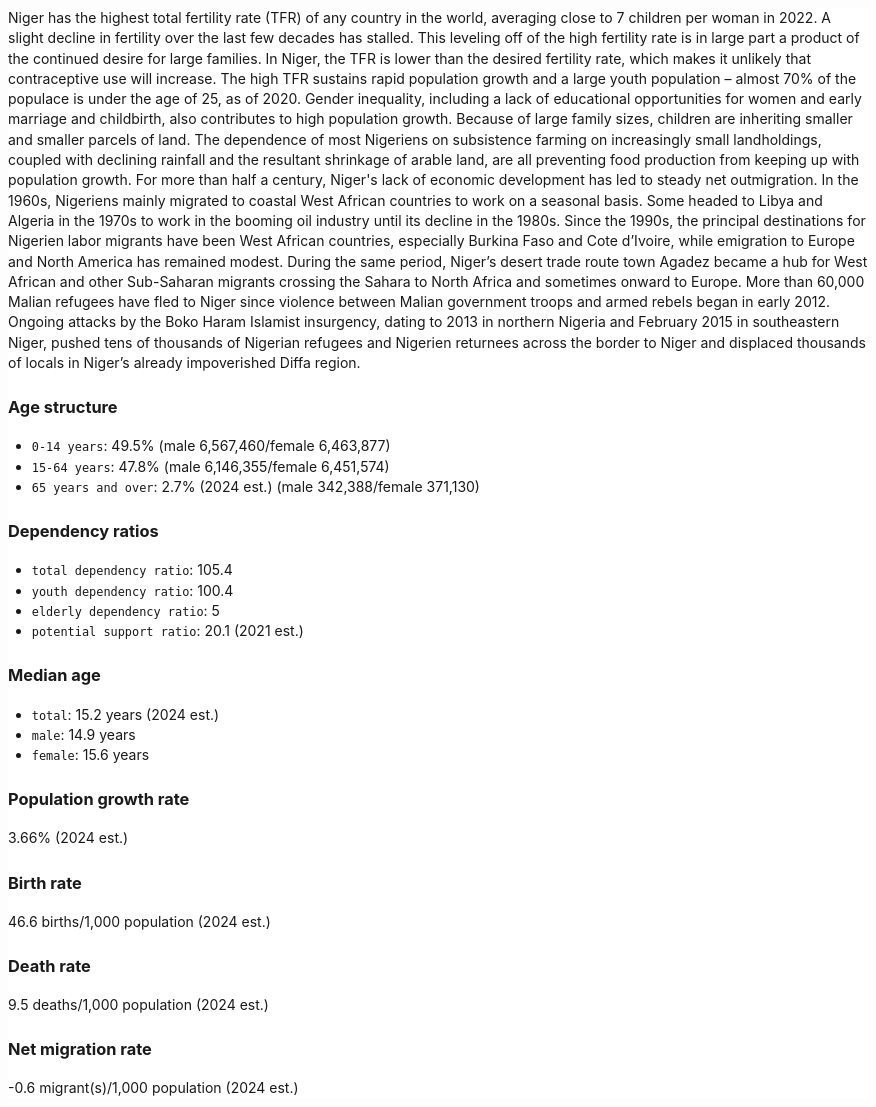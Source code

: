 Niger has the highest total fertility rate (TFR) of any country in the world, averaging close to 7 children per woman in 2022. A slight decline in fertility over the last few decades has stalled. This leveling off of the high fertility rate is in large part a product of the continued desire for large families. In Niger, the TFR is lower than the desired fertility rate, which makes it unlikely that contraceptive use will increase. The high TFR sustains rapid population growth and a large youth population – almost 70% of the populace is under the age of 25, as of 2020. Gender inequality, including a lack of educational opportunities for women and early marriage and childbirth, also contributes to high population growth. Because of large family sizes, children are inheriting smaller and smaller parcels of land. The dependence of most Nigeriens on subsistence farming on increasingly small landholdings, coupled with declining rainfall and the resultant shrinkage of arable land, are all preventing food production from keeping up with population growth. For more than half a century, Niger's lack of economic development has led to steady net outmigration. In the 1960s, Nigeriens mainly migrated to coastal West African countries to work on a seasonal basis. Some headed to Libya and Algeria in the 1970s to work in the booming oil industry until its decline in the 1980s. Since the 1990s, the principal destinations for Nigerien labor migrants have been West African countries, especially Burkina Faso and Cote d’Ivoire, while emigration to Europe and North America has remained modest. During the same period, Niger’s desert trade route town Agadez became a hub for West African and other Sub-Saharan migrants crossing the Sahara to North Africa and sometimes onward to Europe. More than 60,000 Malian refugees have fled to Niger since violence between Malian government troops and armed rebels began in early 2012. Ongoing attacks by the Boko Haram Islamist insurgency, dating to 2013 in northern Nigeria and February 2015 in southeastern Niger, pushed tens of thousands of Nigerian refugees and Nigerien returnees across the border to Niger and displaced thousands of locals in Niger’s already impoverished Diffa region.

### Age structure
- `0-14 years`: 49.5% (male 6,567,460/female 6,463,877)
- `15-64 years`: 47.8% (male 6,146,355/female 6,451,574)
- `65 years and over`: 2.7% (2024 est.) (male 342,388/female 371,130)

### Dependency ratios
- `total dependency ratio`: 105.4
- `youth dependency ratio`: 100.4
- `elderly dependency ratio`: 5
- `potential support ratio`: 20.1 (2021 est.)

### Median age
- `total`: 15.2 years (2024 est.)
- `male`: 14.9 years
- `female`: 15.6 years

### Population growth rate
3.66% (2024 est.)

### Birth rate
46.6 births/1,000 population (2024 est.)

### Death rate
9.5 deaths/1,000 population (2024 est.)

### Net migration rate
-0.6 migrant(s)/1,000 population (2024 est.)
